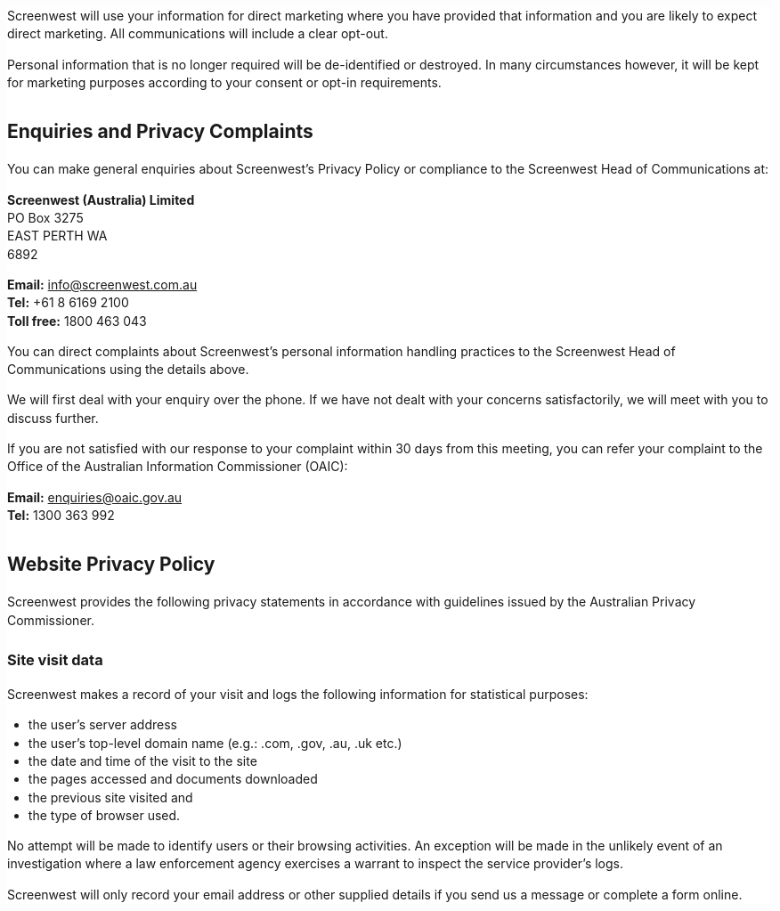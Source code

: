 Screenwest will use your information for direct marketing where you have provided that information and you are likely to expect direct marketing. All communications will include a clear opt-out.

Personal information that is no longer required will be de-identified or destroyed. In many circumstances however, it will be kept for marketing purposes according to your consent or opt-in requirements.

Enquiries and Privacy Complaints
--------------------------------

You can make general enquiries about Screenwest’s Privacy Policy or compliance to the Screenwest Head of Communications at:

**Screenwest (Australia) Limited**  
PO Box 3275  
EAST PERTH WA  
6892

**Email:** [info@screenwest.com.au](mailto:info@screenwest.com.au)  
**Tel:** +61 8 6169 2100  
**Toll free:** 1800 463 043

You can direct complaints about Screenwest’s personal information handling practices to the Screenwest Head of Communications using the details above.

We will first deal with your enquiry over the phone. If we have not dealt with your concerns satisfactorily, we will meet with you to discuss further.

If you are not satisfied with our response to your complaint within 30 days from this meeting, you can refer your complaint to the Office of the Australian Information Commissioner (OAIC):

**Email:** [enquiries@oaic.gov.au](mailto:enquiries@oaic.gov.au)  
**Tel:** 1300 363 992

Website Privacy Policy
----------------------

Screenwest provides the following privacy statements in accordance with guidelines issued by the Australian Privacy Commissioner.

### Site visit data

Screenwest makes a record of your visit and logs the following information for statistical purposes:

* the user’s server address
* the user’s top-level domain name (e.g.: .com, .gov, .au, .uk etc.)
* the date and time of the visit to the site
* the pages accessed and documents downloaded
* the previous site visited and
* the type of browser used.

No attempt will be made to identify users or their browsing activities. An exception will be made in the unlikely event of an investigation where a law enforcement agency exercises a warrant to inspect the service provider’s logs.

Screenwest will only record your email address or other supplied details if you send us a message or complete a form online.
